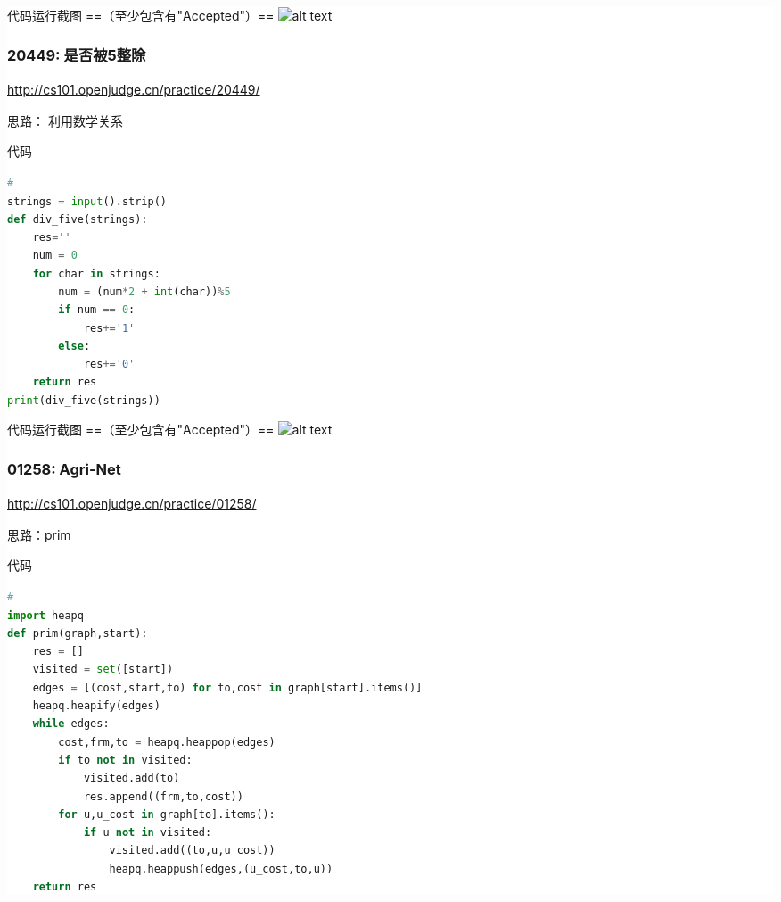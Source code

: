 

代码运行截图 ==（至少包含有"Accepted"）==
![alt text](image-6.png)




### 20449: 是否被5整除

http://cs101.openjudge.cn/practice/20449/



思路：
利用数学关系


代码

```python
# 
strings = input().strip()
def div_five(strings):
    res=''
    num = 0
    for char in strings:
        num = (num*2 + int(char))%5
        if num == 0:
            res+='1'
        else:
            res+='0'
    return res
print(div_five(strings))
```



代码运行截图 ==（至少包含有"Accepted"）==
![alt text](image-7.png)




### 01258: Agri-Net

http://cs101.openjudge.cn/practice/01258/



思路：prim



代码

```python
# 
import heapq
def prim(graph,start):
    res = []
    visited = set([start])
    edges = [(cost,start,to) for to,cost in graph[start].items()]
    heapq.heapify(edges)
    while edges:
        cost,frm,to = heapq.heappop(edges)
        if to not in visited:
            visited.add(to)
            res.append((frm,to,cost))
        for u,u_cost in graph[to].items():
            if u not in visited:
                visited.add((to,u,u_cost))
                heapq.heappush(edges,(u_cost,to,u))
    return res
```